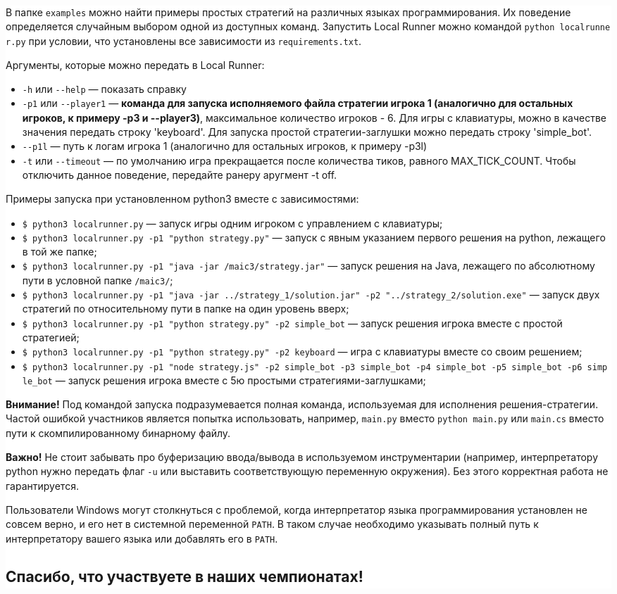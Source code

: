 В папке `examples` можно найти примеры простых стратегий на различных языках программирования. Их поведение определяется случайным выбором одной из доступных команд. Запустить Local Runner можно командой `python localrunner.py` при условии, что установлены все зависимости из `requirements.txt`.

Аргументы, которые можно передать в Local Runner:
* `-h` или `--help` — показать справку
* `-p1` или `--player1` — **команда для запуска исполняемого файла стратегии игрока 1 (аналогично для остальных игроков, к примеру -p3 и --player3)**, максимальное количество игроков - 6. Для игры с клавиатуры, можно в качестве значения передать строку 'keyboard'. Для запуска простой стратегии-заглушки можно передать строку 'simple_bot'.
* `--p1l` — путь к логам игрока 1 (аналогично для остальных игроков, к примеру -p3l)
* `-t` или `--timeout` — по умолчанию игра прекращается после количества тиков, равного MAX_TICK_COUNT. Чтобы отключить данное поведение, передайте ранеру аругмент -t off.

Примеры запуска при установленном python3 вместе с зависимостями:
* ```$ python3 localrunner.py``` — запуск игры одним игроком с управлением с клавиатуры;
* ```$ python3 localrunner.py -p1 "python strategy.py"``` — запуск с явным указанием первого решения на python, лежащего в той же папке;
* ```$ python3 localrunner.py -p1 "java -jar /maic3/strategy.jar"``` — запуск решения на Java, лежащего по абсолютному пути в условной папке `/maic3/`;
* ```$ python3 localrunner.py -p1 "java -jar ../strategy_1/solution.jar" -p2 "../strategy_2/solution.exe"``` — запуск двух стратегий по относительному пути в папке на один уровень вверх;
* ```$ python3 localrunner.py -p1 "python strategy.py" -p2 simple_bot``` — запуск решения игрока вместе с простой стратегией;
* ```$ python3 localrunner.py -p1 "python strategy.py" -p2 keyboard``` — игра с клавиатуры вместе со своим решением;
* ```$ python3 localrunner.py -p1 "node strategy.js" -p2 simple_bot -p3 simple_bot -p4 simple_bot -p5 simple_bot -p6 simple_bot``` —  запуск решения игрока вместе с 5ю простыми стратегиями-заглушками;

**Внимание!** Под командой запуска подразумевается полная команда, используемая для исполнения решения-стратегии. Частой ошибкой участников является попытка использовать, например, `main.py` вместо `python main.py` или `main.cs` вместо пути к скомпилированному бинарному файлу.

**Важно!** Не стоит забывать про буферизацию ввода/вывода в используемом инструментарии (например, интерпретатору python нужно передать флаг `-u` или выставить соответствующую переменную окружения). Без этого корректная работа не гарантируется.

Пользователи Windows могут столкнуться с проблемой, когда интерпретатор языка программирования установлен не совсем верно, и его нет в системной переменной `PATH`. В таком случае необходимо указывать полный путь к интерпретатору вашего языка или добавлять его в `PATH`.

## Спасибо, что участвуете в наших чемпионатах!
